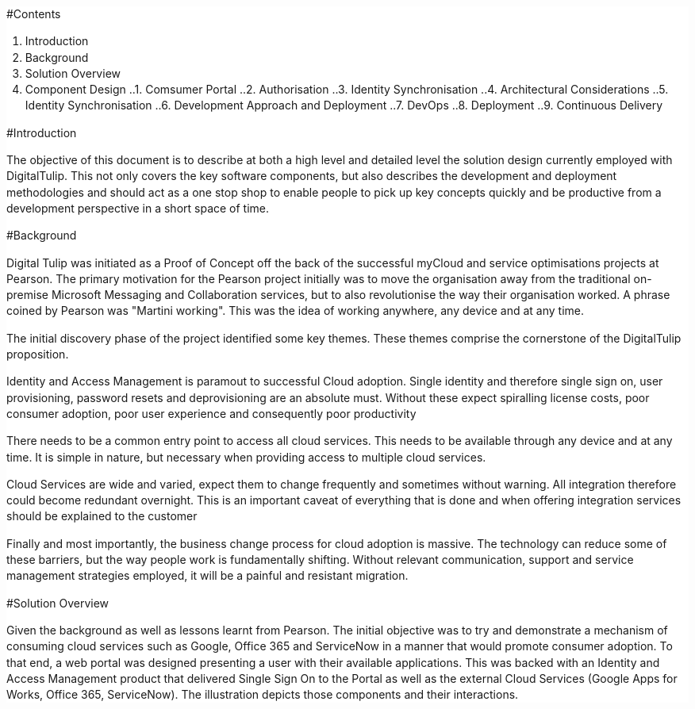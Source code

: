 #Contents

1. Introduction
2. Background
3. Solution Overview
4. Component Design 
..1. Comsumer Portal
..2. Authorisation
..3. Identity Synchronisation
..4. Architectural Considerations
..5. Identity Synchronisation
..6. Development Approach and Deployment
..7. DevOps
..8. Deployment
..9. Continuous Delivery

#Introduction

The objective of this document is to describe at both a high level and detailed level the solution design currently employed with DigitalTulip. This not only covers the key software components, but also describes the development and deployment methodologies and should act as a one stop shop to enable people to pick up key concepts quickly and be productive from a development perspective in a short space of time.

#Background

Digital Tulip was initiated as a Proof of Concept off the back of the successful myCloud and service optimisations projects at Pearson. The primary motivation for the Pearson project initially was to move the organisation away from the traditional on-premise Microsoft Messaging and Collaboration services, but to also revolutionise the way their organisation worked. A phrase coined by Pearson was "Martini working". This was the idea of working anywhere, any device and at any time.

The initial discovery phase of the project identified some key themes. These themes comprise the cornerstone of the DigitalTulip proposition.

Identity and Access Management is paramout to successful Cloud adoption. Single identity and therefore single sign on, user provisioning, password resets and deprovisioning are an absolute must. Without these expect spiralling license costs, poor consumer adoption, poor user experience and consequently poor productivity

There needs to be a common entry point to access all cloud services. This needs to be available through any device and at any time. It is simple in nature, but necessary when providing access to multiple cloud services. 

Cloud Services are wide and varied, expect them to change frequently and sometimes without warning. All integration therefore could become redundant overnight. This is an important caveat of everything that is done and when offering integration services should be explained to the customer

Finally and most importantly, the business change process for cloud adoption is massive. The technology can reduce some of these barriers, but the way people work is fundamentally shifting. Without relevant communication, support and service management strategies employed, it will be a painful and resistant migration.
 
#Solution Overview

Given the background as well as lessons learnt from Pearson. The initial objective was to try and demonstrate a mechanism of consuming cloud services such as Google, Office 365 and ServiceNow in a manner that would promote consumer adoption. To that end, a web portal was designed presenting a user with their available applications. This was backed with an Identity and Access Management product that delivered Single Sign On to the Portal as well as the external Cloud Services (Google Apps for Works, Office 365, ServiceNow). The illustration depicts those components and their interactions. 
